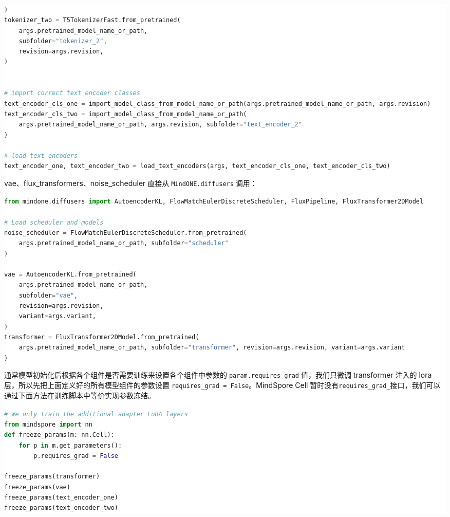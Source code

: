 ```python
)
tokenizer_two = T5TokenizerFast.from_pretrained(
    args.pretrained_model_name_or_path,
    subfolder="tokenizer_2",
    revision=args.revision,
)


# import correct text encoder classes
text_encoder_cls_one = import_model_class_from_model_name_or_path(args.pretrained_model_name_or_path, args.revision)
text_encoder_cls_two = import_model_class_from_model_name_or_path(
    args.pretrained_model_name_or_path, args.revision, subfolder="text_encoder_2"
)

# load text encoders
text_encoder_one, text_encoder_two = load_text_encoders(args, text_encoder_cls_one, text_encoder_cls_two)
```

vae、flux_transformers、noise_scheduler 直接从 `MindONE.diffusers` 调用：


```python
from mindone.diffusers import AutoencoderKL, FlowMatchEulerDiscreteScheduler, FluxPipeline, FluxTransformer2DModel

# Load scheduler and models
noise_scheduler = FlowMatchEulerDiscreteScheduler.from_pretrained(
    args.pretrained_model_name_or_path, subfolder="scheduler"
)

vae = AutoencoderKL.from_pretrained(
    args.pretrained_model_name_or_path,
    subfolder="vae",
    revision=args.revision,
    variant=args.variant,
)
transformer = FluxTransformer2DModel.from_pretrained(
    args.pretrained_model_name_or_path, subfolder="transformer", revision=args.revision, variant=args.variant
)
```

通常模型初始化后根据各个组件是否需要训练来设置各个组件中参数的 `param.requires_grad` 值，我们只微调 transformer 注入的 lora 层，所以先把上面定义好的所有模型组件的参数设置 `requires_grad = False`。MindSpore Cell 暂时没有`requires_grad_`接口，我们可以通过下面方法在训练脚本中等价实现参数冻结。


```python
# We only train the additional adapter LoRA layers
from mindspore import nn
def freeze_params(m: nn.Cell):
    for p in m.get_parameters():
        p.requires_grad = False

freeze_params(transformer)
freeze_params(vae)
freeze_params(text_encoder_one)
freeze_params(text_encoder_two)
```
